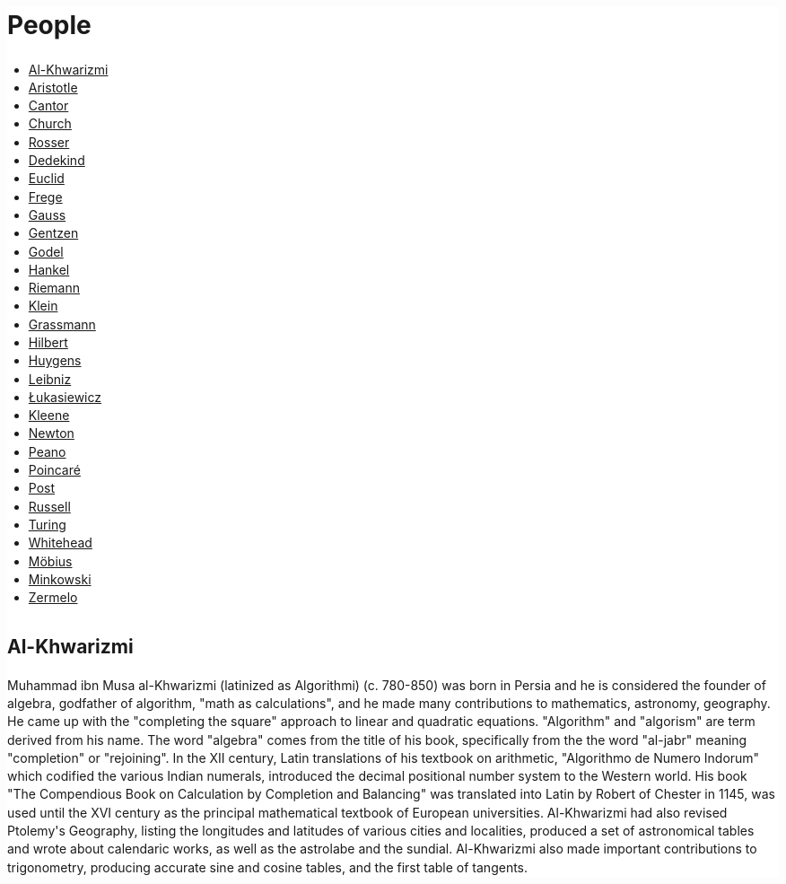 # People



- [Al-Khwarizmi](#al-khwarizmi)
- [Aristotle](#aristotle)
- [Cantor](#cantor)
- [Church](#church)
- [Rosser](#rosser)
- [Dedekind](#dedekind)
- [Euclid](#euclid)
- [Frege](#frege)
- [Gauss](#gauss)
- [Gentzen](#gentzen)
- [Godel](#godel)
- [Hankel](#hankel)
- [Riemann](#riemann)
- [Klein](#klein)
- [Grassmann](#grassmann)
- [Hilbert](#hilbert)
- [Huygens](#huygens)
- [Leibniz](#leibniz)
- [Łukasiewicz](#łukasiewicz)
- [Kleene](#kleene)
- [Newton](#newton)
- [Peano](#peano)
- [Poincaré](#poincaré)
- [Post](#post)
- [Russell](#russell)
- [Turing](#turing)
- [Whitehead](#whitehead)
- [Möbius](#möbius)
- [Minkowski](#minkowski)
- [Zermelo](#zermelo)



## Al-Khwarizmi
Muhammad ibn Musa al-Khwarizmi (latinized as Algorithmi) (c. 780-850) was born in Persia and he is considered the founder of algebra, godfather of algorithm, "math as calculations", and he made many contributions to mathematics, astronomy, geography. He came up with the "completing the square" approach to linear and quadratic equations. "Algorithm" and "algorism" are term derived from his name. The word "algebra" comes from the title of his book, specifically from the the word "al-jabr" meaning "completion" or "rejoining". In the XII century, Latin translations of his textbook on arithmetic, "Algorithmo de Numero Indorum" which codified the various Indian numerals, introduced the decimal positional number system to the Western world. His book "The Compendious Book on Calculation by Completion and Balancing" was translated into Latin by Robert of Chester in 1145, was used until the XVI century as the principal mathematical textbook of European universities. Al-Khwarizmi had also revised Ptolemy's Geography, listing the longitudes and latitudes of various cities and localities, produced a set of astronomical tables and wrote about calendaric works, as well as the astrolabe and the sundial. Al-Khwarizmi also made important contributions to trigonometry, producing accurate sine and cosine tables, and the first table of tangents.

